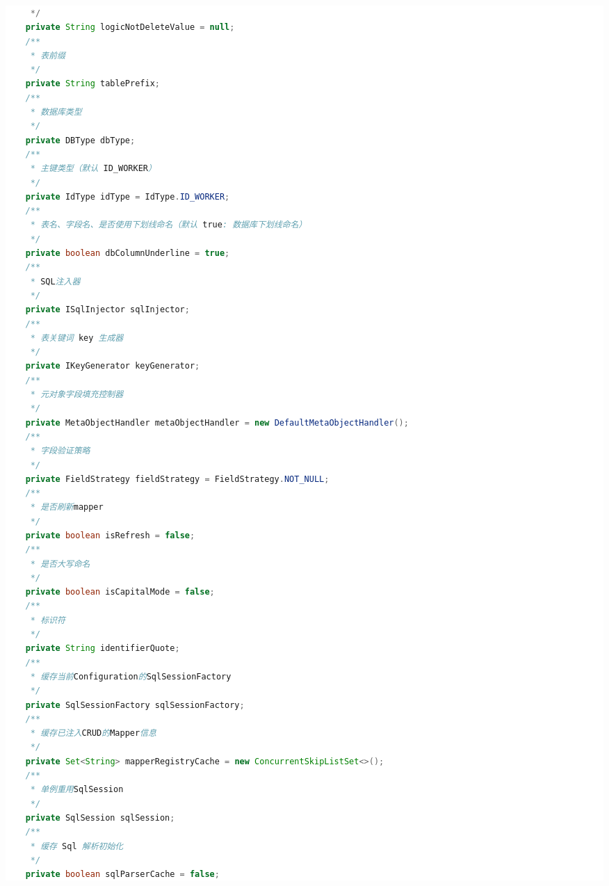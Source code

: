 ```java
     */
    private String logicNotDeleteValue = null;
    /**
     * 表前缀
     */
    private String tablePrefix;
    /**
     * 数据库类型
     */
    private DBType dbType;
    /**
     * 主键类型（默认 ID_WORKER）
     */
    private IdType idType = IdType.ID_WORKER;
    /**
     * 表名、字段名、是否使用下划线命名（默认 true: 数据库下划线命名）
     */
    private boolean dbColumnUnderline = true;
    /**
     * SQL注入器
     */
    private ISqlInjector sqlInjector;
    /**
     * 表关键词 key 生成器
     */
    private IKeyGenerator keyGenerator;
    /**
     * 元对象字段填充控制器
     */
    private MetaObjectHandler metaObjectHandler = new DefaultMetaObjectHandler();
    /**
     * 字段验证策略
     */
    private FieldStrategy fieldStrategy = FieldStrategy.NOT_NULL;
    /**
     * 是否刷新mapper
     */
    private boolean isRefresh = false;
    /**
     * 是否大写命名
     */
    private boolean isCapitalMode = false;
    /**
     * 标识符
     */
    private String identifierQuote;
    /**
     * 缓存当前Configuration的SqlSessionFactory
     */
    private SqlSessionFactory sqlSessionFactory;
    /**
     * 缓存已注入CRUD的Mapper信息
     */
    private Set<String> mapperRegistryCache = new ConcurrentSkipListSet<>();
    /**
     * 单例重用SqlSession
     */
    private SqlSession sqlSession;
    /**
     * 缓存 Sql 解析初始化
     */
    private boolean sqlParserCache = false;

```